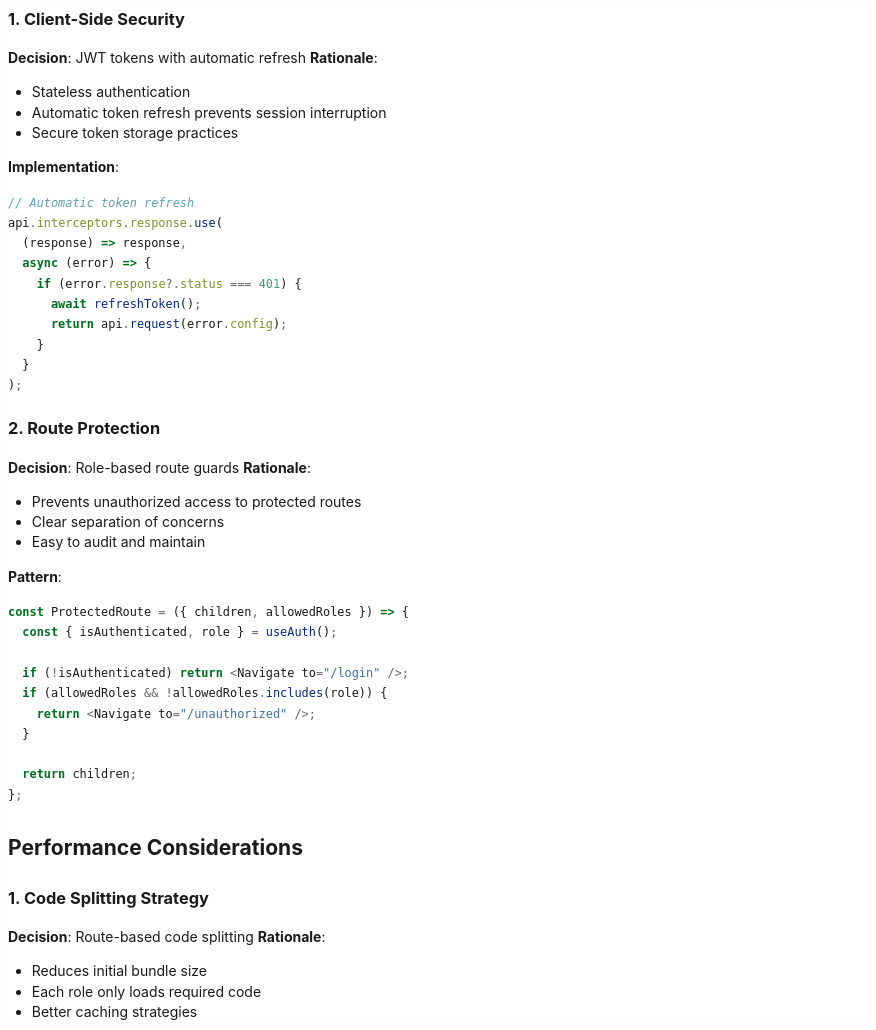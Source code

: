 ### 1. Client-Side Security

**Decision**: JWT tokens with automatic refresh
**Rationale**:
- Stateless authentication
- Automatic token refresh prevents session interruption
- Secure token storage practices

**Implementation**:
```javascript
// Automatic token refresh
api.interceptors.response.use(
  (response) => response,
  async (error) => {
    if (error.response?.status === 401) {
      await refreshToken();
      return api.request(error.config);
    }
  }
);
```

### 2. Route Protection

**Decision**: Role-based route guards
**Rationale**:
- Prevents unauthorized access to protected routes
- Clear separation of concerns
- Easy to audit and maintain

**Pattern**:
```javascript
const ProtectedRoute = ({ children, allowedRoles }) => {
  const { isAuthenticated, role } = useAuth();
  
  if (!isAuthenticated) return <Navigate to="/login" />;
  if (allowedRoles && !allowedRoles.includes(role)) {
    return <Navigate to="/unauthorized" />;
  }
  
  return children;
};
```

## Performance Considerations

### 1. Code Splitting Strategy

**Decision**: Route-based code splitting
**Rationale**:
- Reduces initial bundle size
- Each role only loads required code
- Better caching strategies
